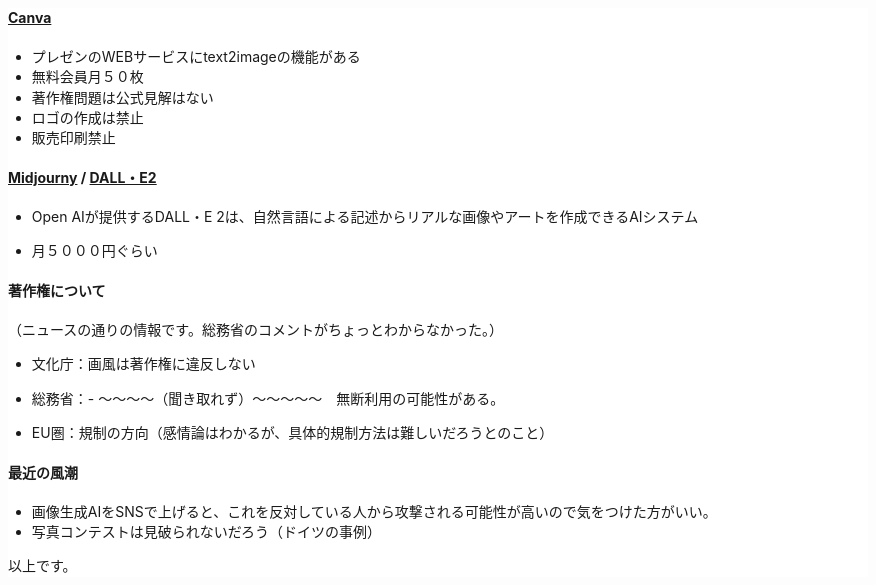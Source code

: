 #### [Canva](https://www.canva.com/ja_jp/)

- プレゼンのWEBサービスにtext2imageの機能がある
- 無料会員月５０枚
- 著作権問題は公式見解はない
- ロゴの作成は禁止
- 販売印刷禁止

#### [Midjourny](https://www.midjourney.com/home/?callbackUrl=%2Fapp%2F) / [DALL・E2](https://openai.com/dall-e-2)

- Open AIが提供するDALL・E 2は、自然言語による記述からリアルな画像やアートを作成できるAIシステム

- 月５０００円ぐらい

#### 著作権について
（ニュースの通りの情報です。総務省のコメントがちょっとわからなかった。）

- 文化庁：画風は著作権に違反しない

- 総務省：- 〜〜〜〜（聞き取れず）〜〜〜〜〜　無断利用の可能性がある。

- EU圏：規制の方向（感情論はわかるが、具体的規制方法は難しいだろうとのこと）

#### 最近の風潮

- 画像生成AIをSNSで上げると、これを反対している人から攻撃される可能性が高いので気をつけた方がいい。
- 写真コンテストは見破られないだろう（ドイツの事例）





以上です。







